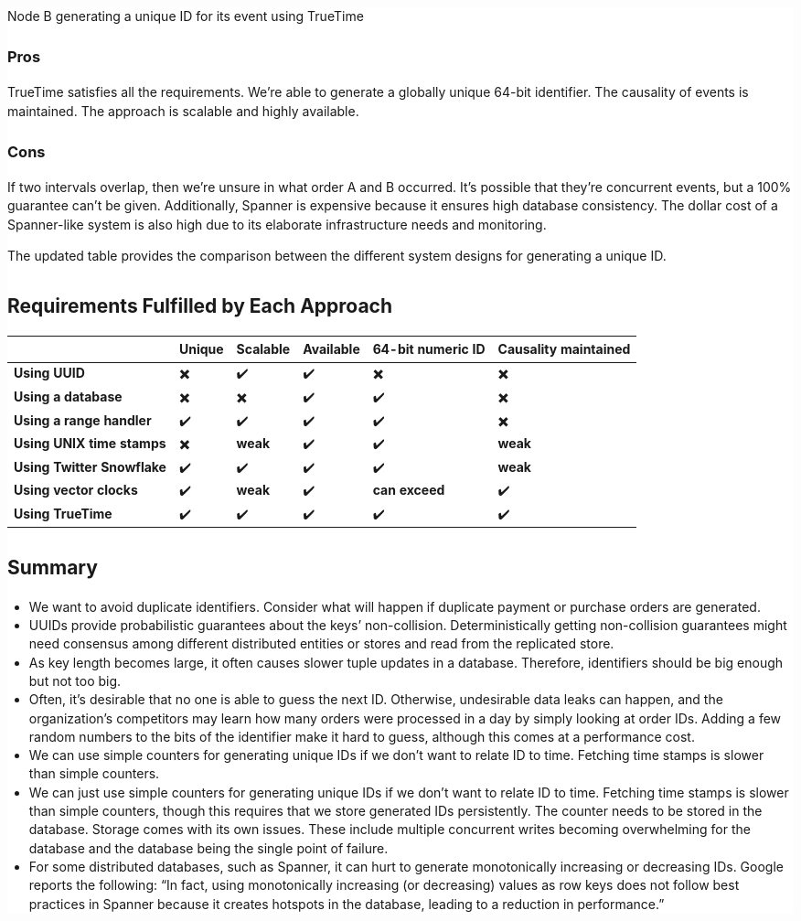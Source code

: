 Node B generating a unique ID for its event using TrueTime

### Pros

TrueTime satisfies all the requirements. We’re able to generate a globally unique 64-bit identifier. The causality of events is maintained. The approach is scalable and highly available.

### Cons

If two intervals overlap, then we’re unsure in what order A and B occurred. It’s possible that they’re concurrent events, but a 100% guarantee can’t be given. Additionally, Spanner is expensive because it ensures high database consistency. The dollar cost of a Spanner-like system is also high due to its elaborate infrastructure needs and monitoring.

The updated table provides the comparison between the different system designs for generating a unique ID.

## Requirements Fulfilled by Each Approach

|                             | **Unique** | **Sca﻿lable** | **Available** | **64-bit numeric ID** | **Causality maintained** |
| --------------------------- | ---------- | ------------ | ------------- | --------------------- | ------------------------ |
| **Using UUID**              | ✖️          | ✔️            | ✔️             | ✖️                     | ✖️                        |
| **Using a database**        | ✖️          | ✖️            | ✔️             | ✔️                     | ✖️                        |
| **Using a range handler**   | ✔️          | ✔️            | ✔️             | ✔️                     | ✖️                        |
| **Using UNIX time stamps**  | ✖️          | **weak**     | ✔️             | ✔️                     | **weak**                 |
| **Using Twitter Snowflake** | ✔️          | ✔️            | ✔️             | ✔️                     | **weak**                 |
| **Using vector clocks**     | ✔️          | **weak**     | ✔️             | **can exceed**        | ✔️                        |
| **Using TrueTime**          | ✔️          | ✔️            | ✔️             | ✔️                     | ✔️                        |

## Summary

- We want to avoid duplicate identifiers. Consider what will happen if duplicate payment or purchase orders are generated.
- UUIDs provide probabilistic guarantees about the keys’ non-collision. Deterministically getting non-collision guarantees might need consensus among different distributed entities or stores and read from the replicated store.
- As key length becomes large, it often causes slower tuple updates in a database. Therefore, identifiers should be big enough but not too big.
- Often, it’s desirable that no one is able to guess the next ID. Otherwise, undesirable data leaks can happen, and the organization’s competitors may learn how many orders were processed in a day by simply looking at order IDs. Adding a few random numbers to the bits of the identifier make it hard to guess, although this comes at a performance cost.
- We can use simple counters for generating unique IDs if we don’t want to relate ID to time. Fetching time stamps is slower than simple counters.
- We can just use simple counters for generating unique IDs if we don’t want to relate ID to time. Fetching time stamps is slower than simple counters, though this requires that we store generated IDs persistently. The counter needs to be stored in the database. Storage comes with its own issues. These include multiple concurrent writes becoming overwhelming for the database and the database being the single point of failure.
- For some distributed databases, such as Spanner, it can hurt to generate monotonically increasing or decreasing IDs. Google reports the following: “In fact, using monotonically increasing (or decreasing) values as row keys does not follow best practices in Spanner because it creates hotspots in the database, leading to a reduction in performance.”
